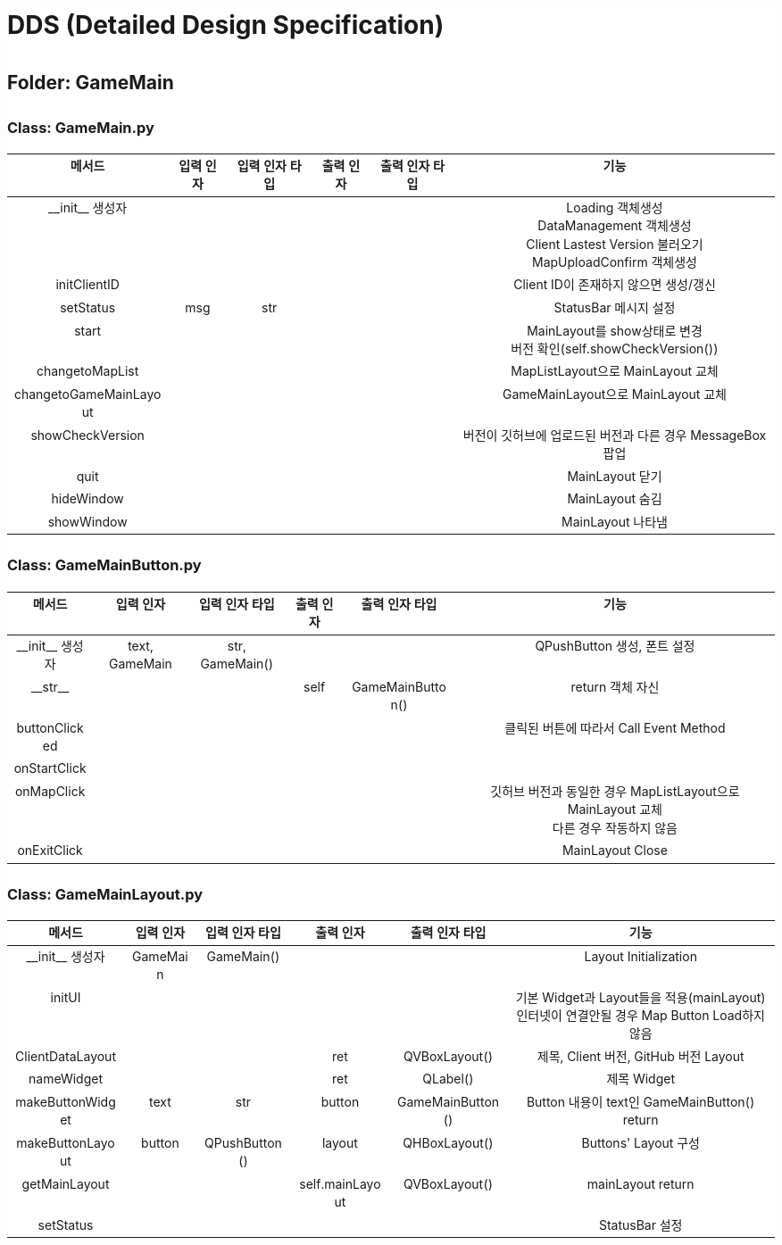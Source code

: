 # DDS (Detailed Design Specification)

## Folder: GameMain

### Class:  GameMain.py
|메서드|입력 인자|입력 인자 타입|출력 인자|출력 인자 타입|기능|
|:--:|:--:|:--:|:--:|:--:|:--:|
| \_\_init\_\_ 생성자 |  |  |  |  | Loading 객체생성<br>DataManagement 객체생성<br>Client Lastest Version 불러오기<br>MapUploadConfirm 객체생성 |
| initClientID |  |  |  |  | Client ID이 존재하지 않으면 생성/갱신 |
| setStatus | msg | str |  |  | StatusBar 메시지 설정 |
| start |  |  |  |  | MainLayout를 show상태로 변경<br>버전 확인(self.showCheckVersion()) |
| changetoMapList |  |  |  |  | MapListLayout으로 MainLayout 교체 |
| changetoGameMainLayout |  |  |  |  | GameMainLayout으로 MainLayout 교체 |
| showCheckVersion |  |  |  |  | 버전이 깃허브에 업로드된 버전과 다른 경우 MessageBox 팝업 |
| quit |  |  |  |  | MainLayout 닫기 |
| hideWindow |  |  |  |  | MainLayout 숨김 |
| showWindow |  |  |  |  | MainLayout 나타냄 |

### Class:  GameMainButton.py
|메서드|입력 인자|입력 인자 타입|출력 인자|출력 인자 타입|기능|
|:--:|:--:|:--:|:--:|:--:|:--:|
| \_\_init\_\_ 생성자 | text, GameMain | str, GameMain() |  |  | QPushButton 생성, 폰트 설정 |
| \_\_str\_\_ |  |  | self | GameMainButton() | return 객체 자신 |
| buttonClicked |  |  |  |  | 클릭된 버튼에 따라서 Call Event Method |
| onStartClick |  |  |  |  |  |
| onMapClick |  |  |  |  | 깃허브 버전과 동일한 경우 MapListLayout으로 MainLayout 교체<br>다른 경우 작동하지 않음 |
| onExitClick |  |  |  |  | MainLayout Close |


### Class:  GameMainLayout.py
|메서드|입력 인자|입력 인자 타입|출력 인자|출력 인자 타입|기능|
|:--:|:--:|:--:|:--:|:--:|:--:|
| \_\_init\_\_ 생성자 | GameMain | GameMain() |  |  | Layout Initialization |
| initUI |  |  |  |  | 기본 Widget과 Layout들을 적용(mainLayout)<br>인터넷이 연결안될 경우 Map Button Load하지 않음 |
| ClientDataLayout |  |  | ret | QVBoxLayout() | 제목, Client 버전, GitHub 버전 Layout |
| nameWidget |  |  | ret | QLabel() | 제목 Widget |
| makeButtonWidget | text | str | button | GameMainButton() | Button 내용이 text인 GameMainButton() return |
| makeButtonLayout | button | QPushButton() | layout | QHBoxLayout() | Buttons\' Layout 구성 |
| getMainLayout |  |  | self.mainLayout | QVBoxLayout() | mainLayout return |
| setStatus |  |  |  |  | StatusBar 설정 |
